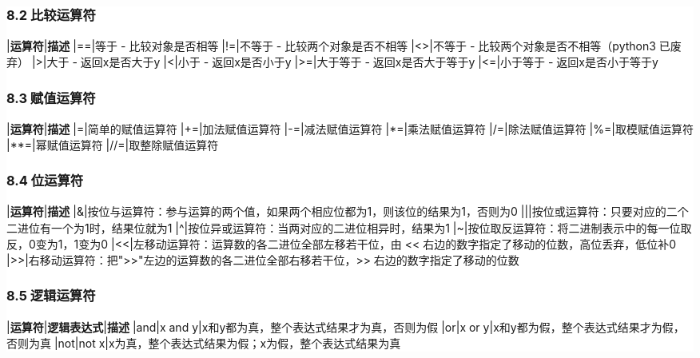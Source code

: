 ### 8.2 比较运算符
|**运算符**|**描述**
|==|等于 - 比较对象是否相等
|!=|不等于 - 比较两个对象是否不相等
|&lt;&gt;|不等于 - 比较两个对象是否不相等（python3 已废弃）
|&gt;|大于 - 返回x是否大于y
|&lt;|小于 - 返回x是否小于y
|&gt;=|大于等于 - 返回x是否大于等于y
|&lt;=|小于等于 - 返回x是否小于等于y

### 8.3 赋值运算符
|**运算符**|**描述**
|=|简单的赋值运算符
|+=|加法赋值运算符
|-=|减法赋值运算符
|*=|乘法赋值运算符
|/=|除法赋值运算符
|%=|取模赋值运算符
|**=|幂赋值运算符
|//=|取整除赋值运算符

### 8.4 位运算符
|**运算符**|**描述**
|&amp;|按位与运算符：参与运算的两个值，如果两个相应位都为1，则该位的结果为1，否则为0
|||按位或运算符：只要对应的二个二进位有一个为1时，结果位就为1
|^|按位异或运算符：当两对应的二进位相异时，结果为1
|~|按位取反运算符：将二进制表示中的每一位取反，0变为1，1变为0
|&lt;&lt;|左移动运算符：运算数的各二进位全部左移若干位，由 &lt;&lt; 右边的数字指定了移动的位数，高位丢弃，低位补0
|&gt;&gt;|右移动运算符：把"&gt;&gt;"左边的运算数的各二进位全部右移若干位，&gt;&gt; 右边的数字指定了移动的位数

### 8.5 逻辑运算符
|**运算符**|**逻辑表达式**|**描述**
|and|x and y|x和y都为真，整个表达式结果才为真，否则为假
|or|x or y|x和y都为假，整个表达式结果才为假，否则为真
|not|not x|x为真，整个表达式结果为假；x为假，整个表达式结果为真
